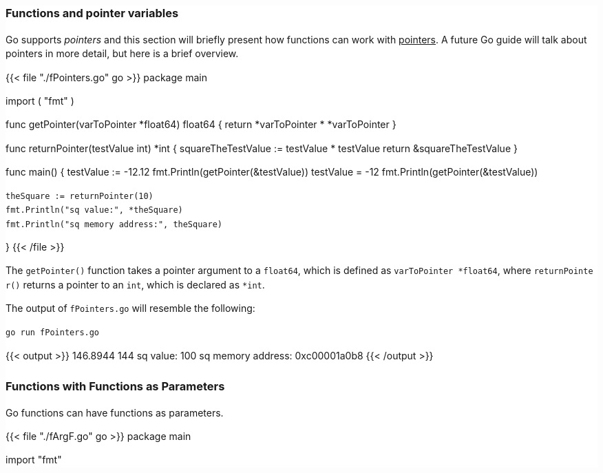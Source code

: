 ### Functions and pointer variables

Go supports *pointers* and this section will briefly present how functions can work with [pointers](https://golang.org/doc/effective_go.html#pointers_vs_values). A future Go guide will talk about pointers in more detail, but here is a brief overview.

{{< file "./fPointers.go" go >}}
package main

import (
    "fmt"
)

func getPointer(varToPointer *float64) float64 {
    return *varToPointer * *varToPointer
}

func returnPointer(testValue int) *int {
    squareTheTestValue := testValue * testValue
    return &squareTheTestValue
}

func main() {
    testValue := -12.12
    fmt.Println(getPointer(&testValue))
    testValue = -12
    fmt.Println(getPointer(&testValue))

    theSquare := returnPointer(10)
    fmt.Println("sq value:", *theSquare)
    fmt.Println("sq memory address:", theSquare)
}
{{< /file >}}

The `getPointer()` function takes a pointer argument to a `float64`, which is defined as `varToPointer *float64`, where `returnPointer()` returns a pointer to an `int`, which is declared as `*int`.

The output of `fPointers.go` will resemble the following:

    go run fPointers.go
{{< output >}}
146.8944
144
sq value: 100
sq memory address: 0xc00001a0b8
{{< /output >}}

### Functions with Functions as Parameters

Go functions can have functions as parameters.

{{< file "./fArgF.go" go >}}
package main

import "fmt"

